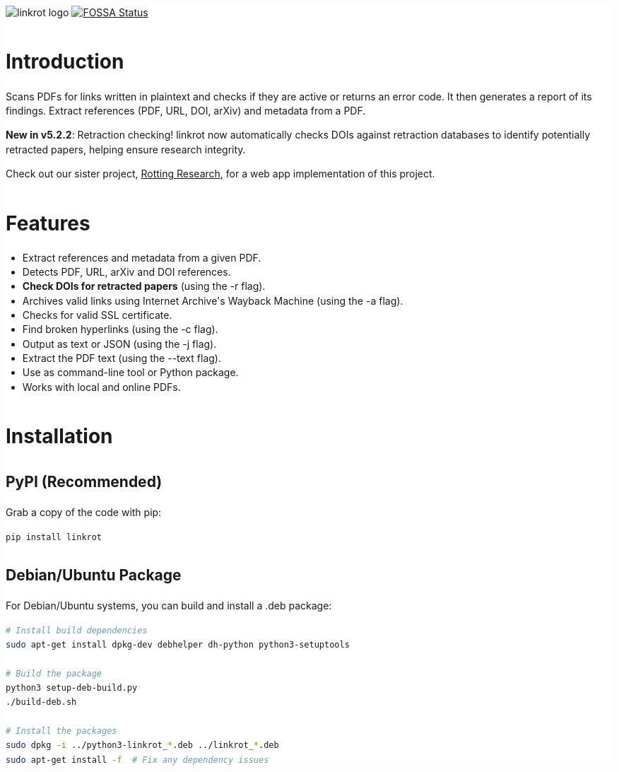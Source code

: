 ![linkrot logo](https://github.com/marshalmiller/linkrot/blob/6e6fb45239f8d06e89671e2ec68a11629747355d/branding/Asset%207@4x.png)
[![FOSSA Status](https://app.fossa.com/api/projects/git%2Bgithub.com%2Frottingresearch%2Flinkrot.svg?type=shield)](https://app.fossa.com/projects/git%2Bgithub.com%2Frottingresearch%2Flinkrot?ref=badge_shield)
# Introduction

Scans PDFs for links written in plaintext and checks if they are active or returns an error code. It then generates a report of its findings. Extract references (PDF, URL, DOI, arXiv) and metadata from a PDF.

**New in v5.2.2**: Retraction checking! linkrot now automatically checks DOIs against retraction databases to identify potentially retracted papers, helping ensure research integrity.

Check out our sister project, [Rotting Research](https://github.com/marshalmiller/rottingresearch), for a web app implementation of this project.

# Features

- Extract references and metadata from a given PDF.  
- Detects PDF, URL, arXiv and DOI references.
- **Check DOIs for retracted papers** (using the -r flag).
- Archives valid links using Internet Archive's Wayback Machine (using the -a flag).
- Checks for valid SSL certificate.  
- Find broken hyperlinks (using the -c flag).  
- Output as text or JSON (using the -j flag).  
- Extract the PDF text (using the --text flag).  
- Use as command-line tool or Python package.  
- Works with local and online PDFs.  

# Installation

## PyPI (Recommended)
Grab a copy of the code with pip:
 
```bash
pip install linkrot
```

## Debian/Ubuntu Package
For Debian/Ubuntu systems, you can build and install a .deb package:

```bash
# Install build dependencies
sudo apt-get install dpkg-dev debhelper dh-python python3-setuptools

# Build the package
python3 setup-deb-build.py
./build-deb.sh

# Install the packages
sudo dpkg -i ../python3-linkrot_*.deb ../linkrot_*.deb
sudo apt-get install -f  # Fix any dependency issues
```
